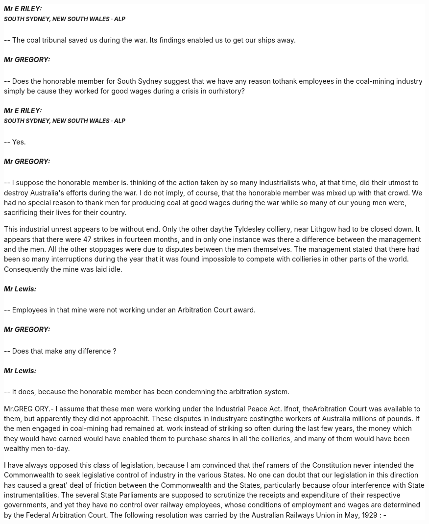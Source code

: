 ##### Mr E RILEY:<br><small class="text-muted">SOUTH SYDNEY, NEW SOUTH WALES &middot; ALP</small>

--  The coal tribunal saved us during the war. Its findings enabled us to get our ships away. 

##### Mr GREGORY:

-- Does the honorable member for South Sydney suggest that we have any reason tothank employees in the coal-mining industry simply be cause they worked for good wages during a crisis in ourhistory? 

##### Mr E RILEY:<br><small class="text-muted">SOUTH SYDNEY, NEW SOUTH WALES &middot; ALP</small>

--  Yes. 

##### Mr GREGORY:

-- I suppose the honorable member is. thinking of the action taken by so many industrialists who, at that time, did their utmost to destroy Australia's efforts during the war. I do not imply, of course, that the honorable member was mixed up with that crowd. We had no special reason to thank men for producing coal at good wages during the war while so many of our young men were, sacrificing their lives for their country. 

This industrial unrest appears to be without end. Only the other daythe Tyldesley colliery, near Lithgow had to be closed down. It appears that there were 47 strikes in fourteen months, and in only one instance was there a difference between the management and the men. All the other stoppages were due to disputes between the men themselves. The management stated that there had been so many interruptions during the year that it was found impossible to compete with collieries in other parts of the world. Consequently the mine was laid idle. 

##### Mr Lewis:

-- Employees in that mine were not working under an Arbitration Court award. 

##### Mr GREGORY:

-- Does that make any difference ? 

##### Mr Lewis:

--  It does, because the honorable member has been condemning the arbitration system. 

Mr.GREG ORY.- I assume that these men were working under the Industrial Peace Act. Ifnot, theArbitration Court was available to them, but apparently they did not approachit. These disputes in industryare costingthe workers of Australia millions of pounds. If the men engaged in coal-mining had remained at. work instead of striking so often during the last few years, the money which they would have earned would have enabled them to purchase shares in all the collieries, and many of them would have been wealthy men to-day. 

I have always opposed this class of legislation, because I am convinced that thef ramers of the Constitution never intended the Commonwealth to seek legislative control of industry in the various States. No one can doubt that our legislation in this direction has caused a great' deal of friction between the Commonwealth and the States, particularly because ofour interference with State instrumentalities. The several State Parliaments are supposed to scrutinize the receipts and expenditure of their respective governments, and yet they have no control over railway employees, whose conditions of employment and wages are determined by the Federal Arbitration Court. The following resolution was carried by the Australian Railways Union in May, 1929 : - 
